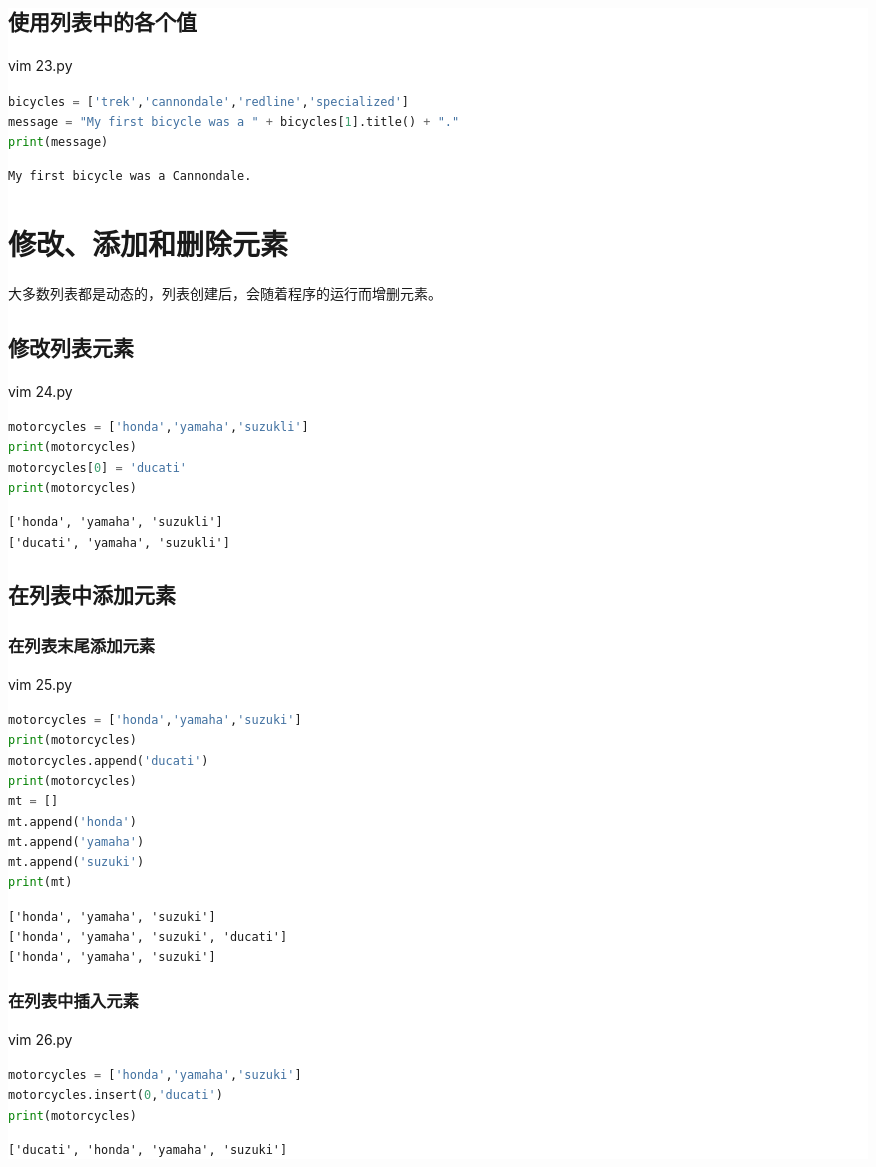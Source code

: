 ## 使用列表中的各个值
vim 23.py
```python
bicycles = ['trek','cannondale','redline','specialized']
message = "My first bicycle was a " + bicycles[1].title() + "."
print(message)
```
```txt
My first bicycle was a Cannondale.
```

# 修改、添加和删除元素
大多数列表都是动态的，列表创建后，会随着程序的运行而增删元素。

## 修改列表元素
vim 24.py
```python
motorcycles = ['honda','yamaha','suzukli']
print(motorcycles)
motorcycles[0] = 'ducati'
print(motorcycles)
```
```txt
['honda', 'yamaha', 'suzukli']
['ducati', 'yamaha', 'suzukli']
```

## 在列表中添加元素

### 在列表末尾添加元素

vim 25.py
```python
motorcycles = ['honda','yamaha','suzuki']
print(motorcycles)
motorcycles.append('ducati')
print(motorcycles)
mt = []
mt.append('honda')
mt.append('yamaha')
mt.append('suzuki')
print(mt)
```
```txt
['honda', 'yamaha', 'suzuki']
['honda', 'yamaha', 'suzuki', 'ducati']
['honda', 'yamaha', 'suzuki']
```

### 在列表中插入元素
vim 26.py
```python
motorcycles = ['honda','yamaha','suzuki']
motorcycles.insert(0,'ducati')
print(motorcycles)
```
```txtx
['ducati', 'honda', 'yamaha', 'suzuki']
```
